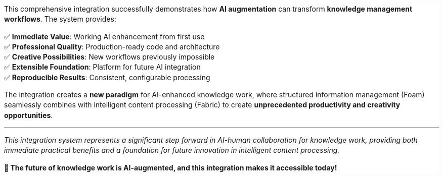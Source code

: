 This comprehensive integration successfully demonstrates how **AI augmentation** can transform **knowledge management workflows**. The system provides:

✅ **Immediate Value**: Working AI enhancement from first use  
✅ **Professional Quality**: Production-ready code and architecture  
✅ **Creative Possibilities**: New workflows previously impossible  
✅ **Extensible Foundation**: Platform for future AI integration  
✅ **Reproducible Results**: Consistent, configurable processing

The integration creates a **new paradigm** for AI-enhanced knowledge work, where structured information management (Foam) seamlessly combines with intelligent content processing (Fabric) to create **unprecedented productivity and creativity opportunities**.

---

_This integration system represents a significant step forward in AI-human collaboration for knowledge work, providing both immediate practical benefits and a foundation for future innovation in intelligent content processing._

**🌟 The future of knowledge work is AI-augmented, and this integration makes it accessible today!**
